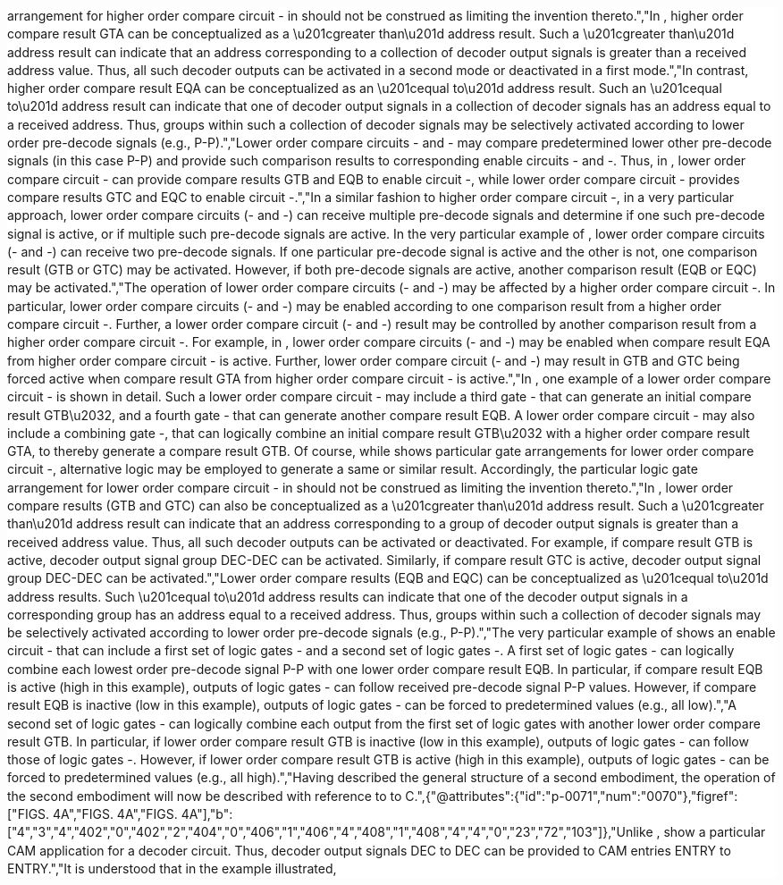 arrangement for higher order compare circuit - in  should not be construed as limiting the invention thereto.","In , higher order compare result GTA can be conceptualized as a \u201cgreater than\u201d address result. Such a \u201cgreater than\u201d address result can indicate that an address corresponding to a collection of decoder output signals is greater than a received address value. Thus, all such decoder outputs can be activated in a second mode or deactivated in a first mode.","In contrast, higher order compare result EQA can be conceptualized as an \u201cequal to\u201d address result. Such an \u201cequal to\u201d address result can indicate that one of decoder output signals in a collection of decoder signals has an address equal to a received address. Thus, groups within such a collection of decoder signals may be selectively activated according to lower order pre-decode signals (e.g., P-P).","Lower order compare circuits - and - may compare predetermined lower other pre-decode signals (in this case P-P) and provide such comparison results to corresponding enable circuits - and -. Thus, in , lower order compare circuit - can provide compare results GTB and EQB to enable circuit -, while lower order compare circuit - provides compare results GTC and EQC to enable circuit -.","In a similar fashion to higher order compare circuit -, in a very particular approach, lower order compare circuits (- and -) can receive multiple pre-decode signals and determine if one such pre-decode signal is active, or if multiple such pre-decode signals are active. In the very particular example of , lower order compare circuits (- and -) can receive two pre-decode signals. If one particular pre-decode signal is active and the other is not, one comparison result (GTB or GTC) may be activated. However, if both pre-decode signals are active, another comparison result (EQB or EQC) may be activated.","The operation of lower order compare circuits (- and -) may be affected by a higher order compare circuit -. In particular, lower order compare circuits (- and -) may be enabled according to one comparison result from a higher order compare circuit -. Further, a lower order compare circuit (- and -) result may be controlled by another comparison result from a higher order compare circuit -. For example, in , lower order compare circuits (- and -) may be enabled when compare result EQA from higher order compare circuit - is active. Further, lower order compare circuit (- and -) may result in GTB and GTC being forced active when compare result GTA from higher order compare circuit - is active.","In , one example of a lower order compare circuit - is shown in detail. Such a lower order compare circuit - may include a third gate - that can generate an initial compare result GTB\u2032, and a fourth gate - that can generate another compare result EQB. A lower order compare circuit - may also include a combining gate -, that can logically combine an initial compare result GTB\u2032 with a higher order compare result GTA, to thereby generate a compare result GTB. Of course, while  shows particular gate arrangements for lower order compare circuit -, alternative logic may be employed to generate a same or similar result. Accordingly, the particular logic gate arrangement for lower order compare circuit - in  should not be construed as limiting the invention thereto.","In , lower order compare results (GTB and GTC) can also be conceptualized as a \u201cgreater than\u201d address result. Such a \u201cgreater than\u201d address result can indicate that an address corresponding to a group of decoder output signals is greater than a received address value. Thus, all such decoder outputs can be activated or deactivated. For example, if compare result GTB is active, decoder output signal group DEC-DEC can be activated. Similarly, if compare result GTC is active, decoder output signal group DEC-DEC can be activated.","Lower order compare results (EQB and EQC) can be conceptualized as \u201cequal to\u201d address results. Such \u201cequal to\u201d address results can indicate that one of the decoder output signals in a corresponding group has an address equal to a received address. Thus, groups within such a collection of decoder signals may be selectively activated according to lower order pre-decode signals (e.g., P-P).","The very particular example of  shows an enable circuit - that can include a first set of logic gates - and a second set of logic gates -. A first set of logic gates - can logically combine each lowest order pre-decode signal P-P with one lower order compare result EQB. In particular, if compare result EQB is active (high in this example), outputs of logic gates - can follow received pre-decode signal P-P values. However, if compare result EQB is inactive (low in this example), outputs of logic gates - can be forced to predetermined values (e.g., all low).","A second set of logic gates - can logically combine each output from the first set of logic gates with another lower order compare result GTB. In particular, if lower order compare result GTB is inactive (low in this example), outputs of logic gates - can follow those of logic gates -. However, if lower order compare result GTB is active (high in this example), outputs of logic gates - can be forced to predetermined values (e.g., all high).","Having described the general structure of a second embodiment, the operation of the second embodiment will now be described with reference to  to C.",{"@attributes":{"id":"p-0071","num":"0070"},"figref":["FIGS. 4A","FIGS. 4A","FIGS. 4A"],"b":["4","3","4","402","0","402","2","404","0","406","1","406","4","408","1","408","4","4","0","23","72","103"]},"Unlike ,  show a particular CAM application for a decoder circuit. Thus, decoder output signals DEC to DEC can be provided to CAM entries ENTRY to ENTRY.","It is understood that in the example illustrated,